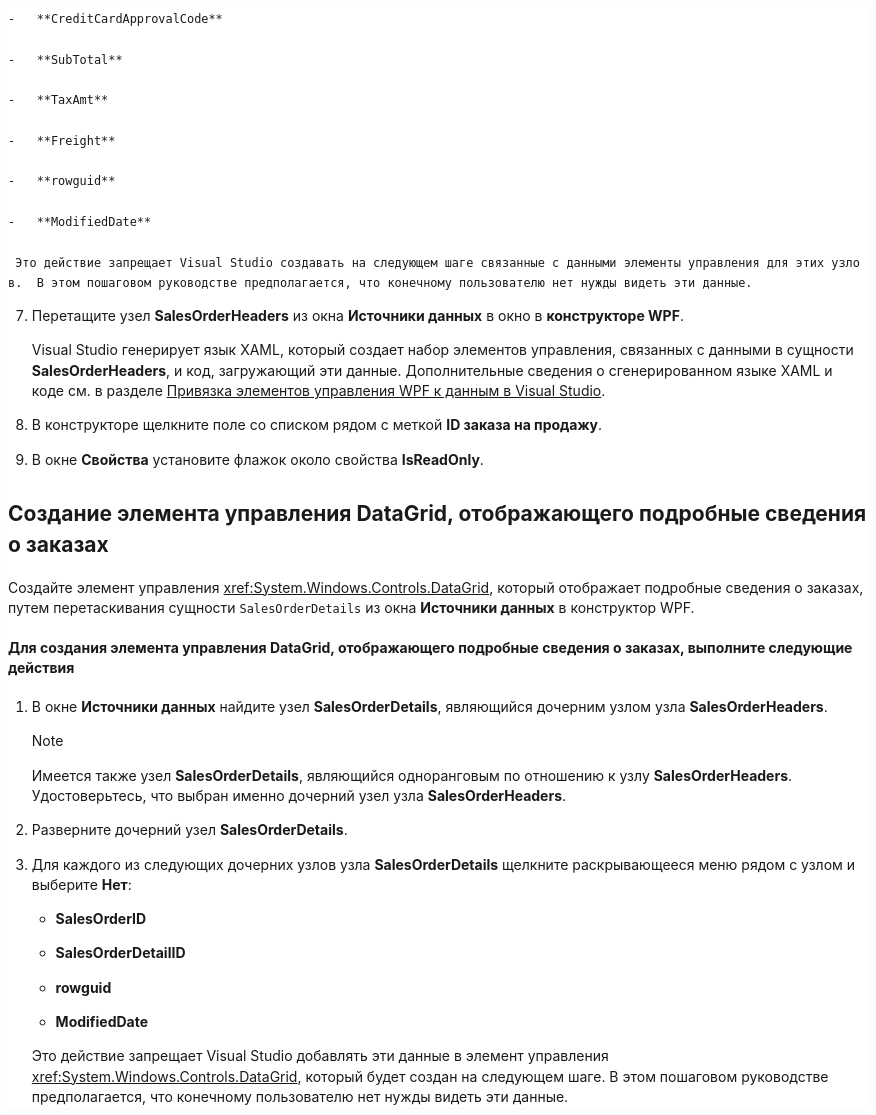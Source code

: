     -   **CreditCardApprovalCode**  
  
    -   **SubTotal**  
  
    -   **TaxAmt**  
  
    -   **Freight**  
  
    -   **rowguid**  
  
    -   **ModifiedDate**  
  
     Это действие запрещает Visual Studio создавать на следующем шаге связанные с данными элементы управления для этих узлов.  В этом пошаговом руководстве предполагается, что конечному пользователю нет нужды видеть эти данные.  
  
7.  Перетащите узел **SalesOrderHeaders** из окна **Источники данных** в окно в **конструкторе WPF**.  
  
     Visual Studio генерирует язык XAML, который создает набор элементов управления, связанных с данными в сущности **SalesOrderHeaders**, и код, загружающий эти данные.  Дополнительные сведения о сгенерированном языке XAML и коде см. в разделе [Привязка элементов управления WPF к данным в Visual Studio](../data-tools/bind-wpf-controls-to-data-in-visual-studio1.md).  
  
8.  В конструкторе щелкните поле со списком рядом с меткой **ID заказа на продажу**.  
  
9. В окне **Свойства** установите флажок около свойства **IsReadOnly**.  
  
## Создание элемента управления DataGrid, отображающего подробные сведения о заказах  
 Создайте элемент управления <xref:System.Windows.Controls.DataGrid>, который отображает подробные сведения о заказах, путем перетаскивания сущности `SalesOrderDetails` из окна **Источники данных** в конструктор WPF.  
  
#### Для создания элемента управления DataGrid, отображающего подробные сведения о заказах, выполните следующие действия  
  
1.  В окне **Источники данных** найдите узел **SalesOrderDetails**, являющийся дочерним узлом узла **SalesOrderHeaders**.  
  
    > [!NOTE]
    >  Имеется также узел **SalesOrderDetails**, являющийся одноранговым по отношению к узлу **SalesOrderHeaders**.  Удостоверьтесь, что выбран именно дочерний узел узла **SalesOrderHeaders**.  
  
2.  Разверните дочерний узел **SalesOrderDetails**.  
  
3.  Для каждого из следующих дочерних узлов узла **SalesOrderDetails** щелкните раскрывающееся меню рядом с узлом и выберите **Нет**:  
  
    -   **SalesOrderID**  
  
    -   **SalesOrderDetailID**  
  
    -   **rowguid**  
  
    -   **ModifiedDate**  
  
     Это действие запрещает Visual Studio добавлять эти данные в элемент управления <xref:System.Windows.Controls.DataGrid>, который будет создан на следующем шаге.  В этом пошаговом руководстве предполагается, что конечному пользователю нет нужды видеть эти данные.  
  